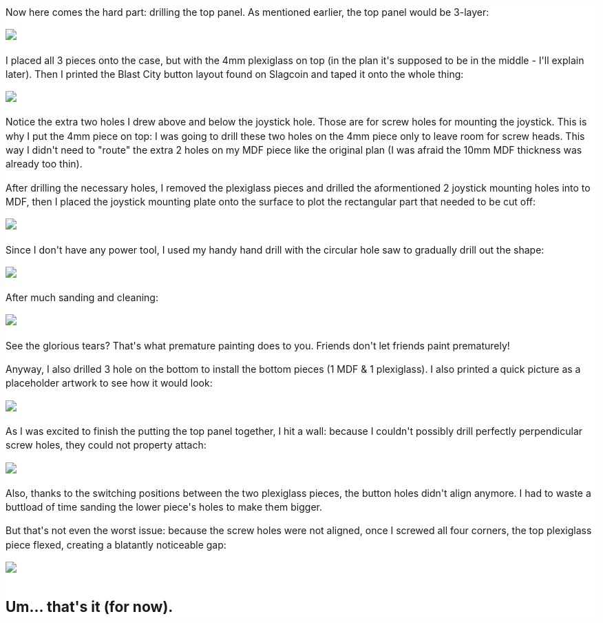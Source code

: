 Now here comes the hard part: drilling the top panel. As mentioned earlier, the top panel would be
3-layer:

![](/images/fightstick_02_top_plan.jpg)

I placed all 3 pieces onto the case, but with the 4mm plexiglass on top (in the plan it's supposed
to be in the middle - I'll explain later). Then I printed the Blast City button layout found on
Slagcoin and taped it onto the whole thing:

![](/images/fightstick_20_top_layout.jpg)

Notice the extra two holes I drew above and below the joystick hole. Those are for screw holes for
mounting the joystick. This is why I put the 4mm piece on top: I was going to drill these two holes
on the 4mm piece only to leave room for screw heads. This way I didn't need to "route" the extra 2
holes on my MDF piece like the original plan (I was afraid the 10mm MDF thickness was already too
thin).

After drilling the necessary holes, I removed the plexiglass pieces and drilled the aformentioned 2
joystick mounting holes into to MDF, then I placed the joystick mounting plate onto the surface to
plot the rectangular part that needed to be cut off:

![](/images/fightstick_21_joystick_square.jpg)

Since I don't have any power tool, I used my handy hand drill with the circular hole saw to
gradually drill out the shape:

![](/images/fightstick_22_joystick_drills.jpg)

After much sanding and cleaning:

![](/images/fightstick_18_joystick_hole.jpg)

See the glorious tears? That's what premature painting does to you. Friends don't let friends paint
prematurely!

Anyway, I also drilled 3 hole on the bottom to install the bottom pieces (1 MDF & 1 plexiglass). I
also printed a quick picture as a placeholder artwork to see how it would look:

![](/images/fightstick_23_bottom.jpg)

As I was excited to finish the putting the top panel together, I hit a wall: because I couldn't
possibly drill perfectly perpendicular screw holes, they could not property attach:

![](/images/fightstick_25_loose_screw.jpg)

Also, thanks to the switching positions between the two plexiglass pieces, the button holes didn't
align anymore. I had to waste a buttload of time sanding the lower piece's holes to make them
bigger.

But that's not even the worst issue: because the screw holes were not aligned, once I screwed all
four corners, the top plexiglass piece flexed, creating a blatantly noticeable gap:

![](/images/fightstick_24_gap.jpg)

## Um... that's it (for now).
